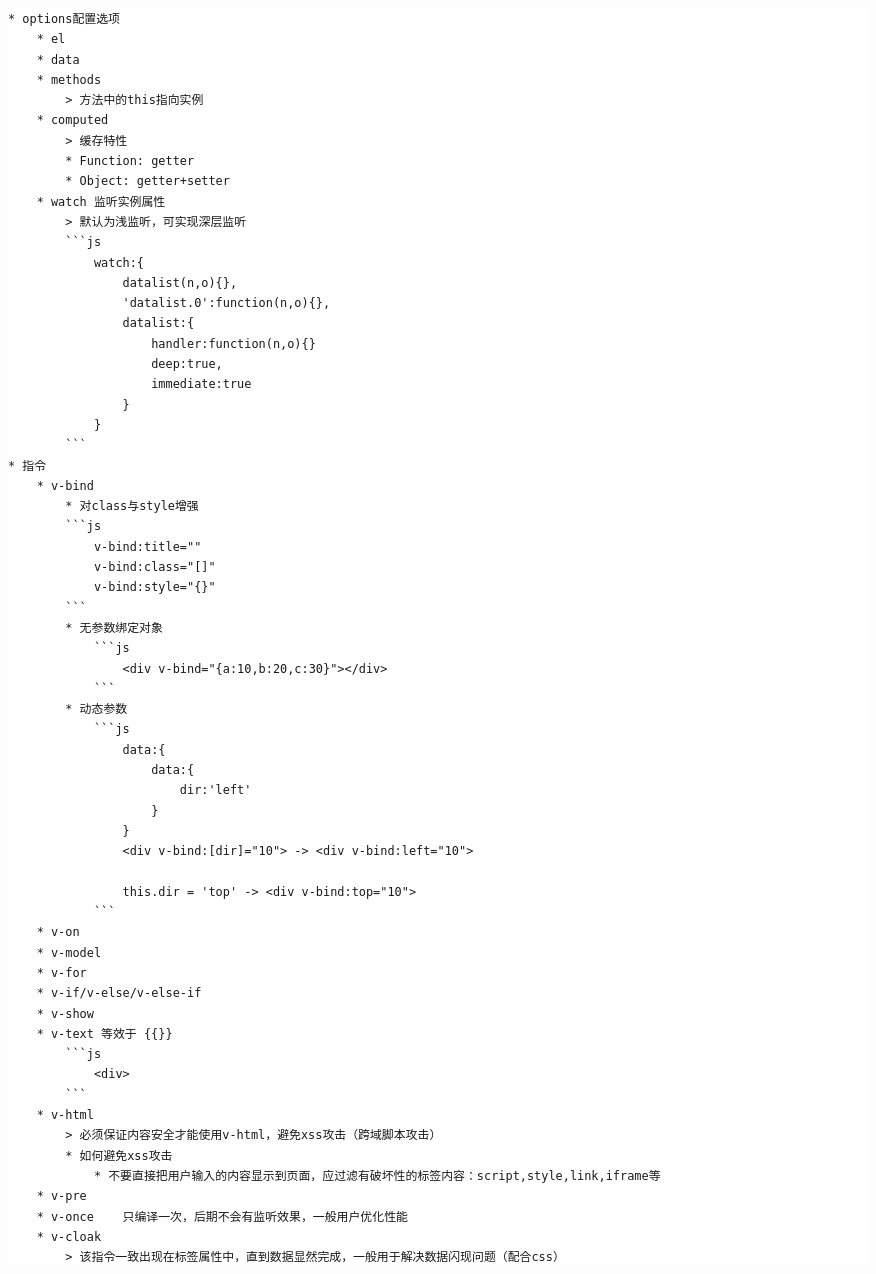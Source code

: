 
    * options配置选项
        * el
        * data
        * methods
            > 方法中的this指向实例
        * computed
            > 缓存特性
            * Function: getter
            * Object: getter+setter
        * watch 监听实例属性
            > 默认为浅监听，可实现深层监听
            ```js
                watch:{
                    datalist(n,o){},
                    'datalist.0':function(n,o){},
                    datalist:{
                        handler:function(n,o){}
                        deep:true,
                        immediate:true
                    }
                }
            ```
    * 指令
        * v-bind
            * 对class与style增强
            ```js
                v-bind:title=""
                v-bind:class="[]"
                v-bind:style="{}"
            ```
            * 无参数绑定对象
                ```js
                    <div v-bind="{a:10,b:20,c:30}"></div>
                ```
            * 动态参数
                ```js
                    data:{
                        data:{
                            dir:'left'
                        }
                    }
                    <div v-bind:[dir]="10"> -> <div v-bind:left="10">

                    this.dir = 'top' -> <div v-bind:top="10">
                ```
        * v-on
        * v-model
        * v-for
        * v-if/v-else/v-else-if
        * v-show
        * v-text 等效于 {{}}
            ```js
                <div>
            ```
        * v-html
            > 必须保证内容安全才能使用v-html，避免xss攻击（跨域脚本攻击）
            * 如何避免xss攻击
                * 不要直接把用户输入的内容显示到页面，应过滤有破坏性的标签内容：script,style,link,iframe等
        * v-pre
        * v-once    只编译一次，后期不会有监听效果，一般用户优化性能
        * v-cloak
            > 该指令一致出现在标签属性中，直到数据显然完成，一般用于解决数据闪现问题（配合css）
                